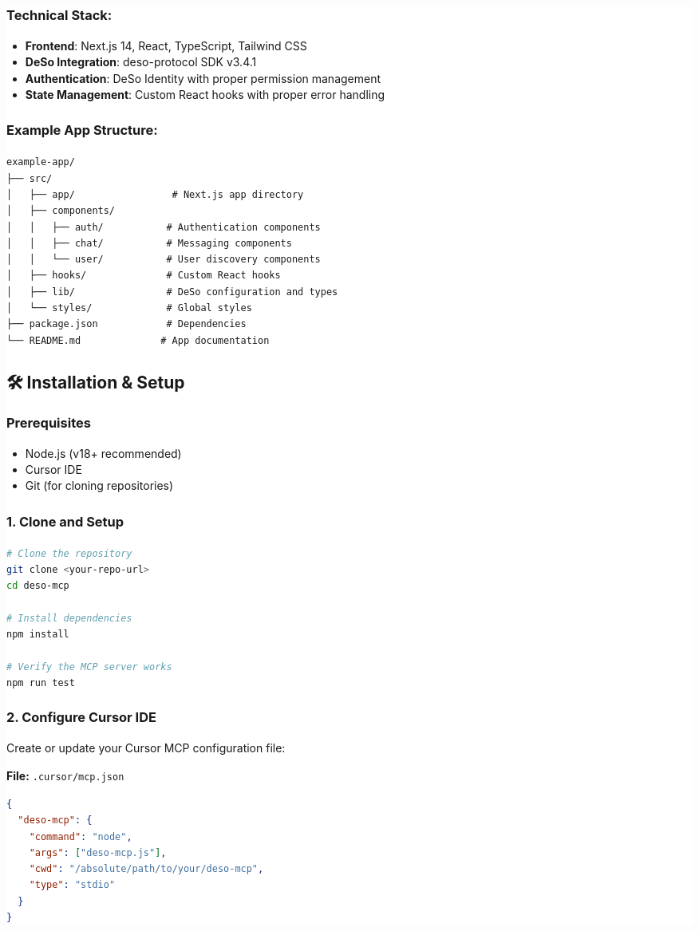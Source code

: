 ### **Technical Stack:**
- **Frontend**: Next.js 14, React, TypeScript, Tailwind CSS
- **DeSo Integration**: deso-protocol SDK v3.4.1
- **Authentication**: DeSo Identity with proper permission management
- **State Management**: Custom React hooks with proper error handling

### **Example App Structure:**
```
example-app/
├── src/
│   ├── app/                 # Next.js app directory
│   ├── components/
│   │   ├── auth/           # Authentication components
│   │   ├── chat/           # Messaging components  
│   │   └── user/           # User discovery components
│   ├── hooks/              # Custom React hooks
│   ├── lib/                # DeSo configuration and types
│   └── styles/             # Global styles
├── package.json            # Dependencies
└── README.md              # App documentation
```

## 🛠 Installation & Setup

### Prerequisites

- Node.js (v18+ recommended)
- Cursor IDE
- Git (for cloning repositories)

### 1. Clone and Setup

```bash
# Clone the repository
git clone <your-repo-url>
cd deso-mcp

# Install dependencies
npm install

# Verify the MCP server works
npm run test
```

### 2. Configure Cursor IDE

Create or update your Cursor MCP configuration file:

**File:** `.cursor/mcp.json`

```json
{
  "deso-mcp": {
    "command": "node",
    "args": ["deso-mcp.js"],
    "cwd": "/absolute/path/to/your/deso-mcp",
    "type": "stdio"
  }
}
```
